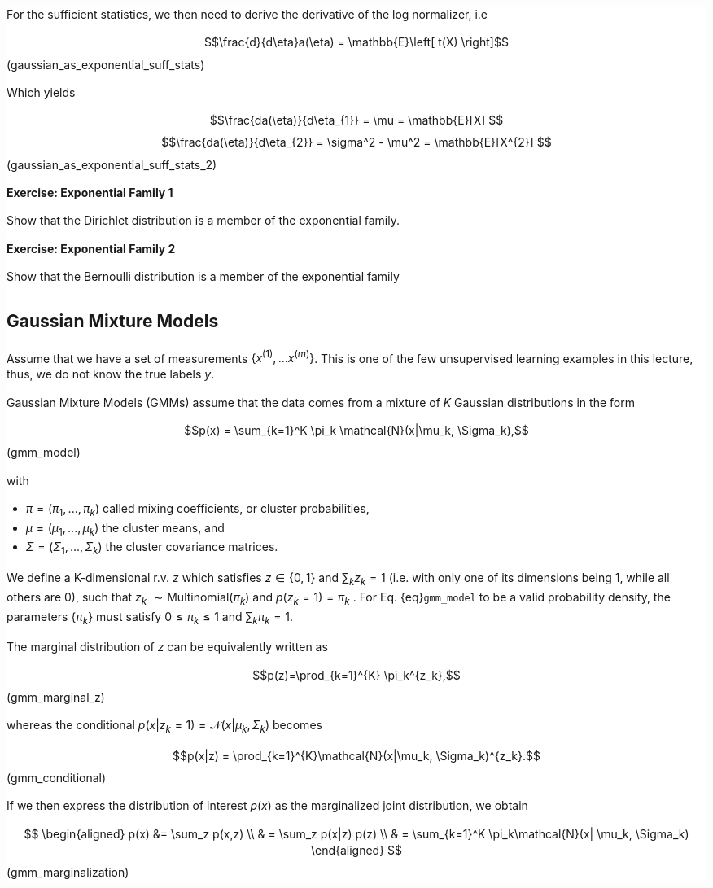 For the sufficient statistics, we then need to derive the derivative of the log normalizer, i.e 

$$\frac{d}{d\eta}a(\eta) = \mathbb{E}\left[ t(X) \right]$$ (gaussian_as_exponential_suff_stats)

Which yields

$$\frac{da(\eta)}{d\eta_{1}} = \mu = \mathbb{E}[X] $$
$$\frac{da(\eta)}{d\eta_{2}} = \sigma^2 - \mu^2 = \mathbb{E}[X^{2}] $$ (gaussian_as_exponential_suff_stats_2)

**Exercise: Exponential Family 1**

Show that the Dirichlet distribution is a member of the exponential family.


**Exercise: Exponential Family 2**

Show that the Bernoulli distribution is a member of the exponential family


## Gaussian Mixture Models

Assume that we have a set of measurements $\{x^{(1)}, \dots x^{(m)}\}$. This is one of the few unsupervised learning examples in this lecture, thus, we do not know the true labels $y$. 

Gaussian Mixture Models (GMMs) assume that the data comes from a mixture of $K$ Gaussian distributions in the form

$$p(x) = \sum_{k=1}^K \pi_k \mathcal{N}(x|\mu_k, \Sigma_k),$$ (gmm_model)

with 

- $\pi = (\pi_1,...,\pi_k)$ called mixing coefficients, or cluster probabilities,
- $\mu = (\mu_1,...,\mu_k)$ the cluster means, and
- $\Sigma = (\Sigma_1,...,\Sigma_k)$ the cluster covariance matrices.

We define a K-dimensional r.v. $z$ which satisfies $z\in \{0,1\}$ and $\sum_k z_k=1$ (i.e. with only one of its dimensions being 1, while all others are 0), such that $z_k~\sim \text{Multinomial}(\pi_k)$ and $p(z_k=1) = \pi_k$ . For Eq. {eq}`gmm_model` to be a valid probability density, the parameters $\{\pi_k\}$ must satisfy $0\le\pi_k\le 1$ and $\sum_k \pi_k=1$.

The marginal distribution of $z$ can be equivalently written as 

$$p(z)=\prod_{k=1}^{K} \pi_k^{z_k},$$ (gmm_marginal_z)

whereas the conditional $p(x|z_k=1) = \mathcal{N}(x|\mu_k, \Sigma_k)$ becomes

$$p(x|z) = \prod_{k=1}^{K}\mathcal{N}(x|\mu_k, \Sigma_k)^{z_k}.$$ (gmm_conditional)

If we then express the distribution of interest $p(x)$ as the marginalized joint distribution, we obtain

$$
\begin{aligned}
p(x) &= \sum_z p(x,z) \\
& = \sum_z p(x|z) p(z) \\
& = \sum_{k=1}^K \pi_k\mathcal{N}(x| \mu_k, \Sigma_k)
\end{aligned}
$$ (gmm_marginalization)

